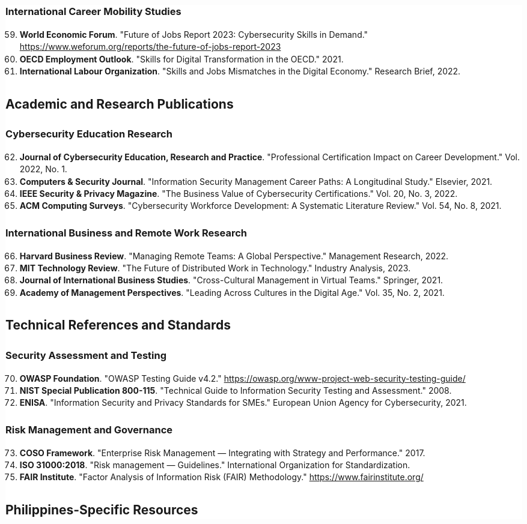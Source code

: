 ### International Career Mobility Studies
59. **World Economic Forum**. "Future of Jobs Report 2023: Cybersecurity Skills in Demand." https://www.weforum.org/reports/the-future-of-jobs-report-2023
60. **OECD Employment Outlook**. "Skills for Digital Transformation in the OECD." 2021.
61. **International Labour Organization**. "Skills and Jobs Mismatches in the Digital Economy." Research Brief, 2022.

## Academic and Research Publications

### Cybersecurity Education Research
62. **Journal of Cybersecurity Education, Research and Practice**. "Professional Certification Impact on Career Development." Vol. 2022, No. 1.
63. **Computers & Security Journal**. "Information Security Management Career Paths: A Longitudinal Study." Elsevier, 2021.
64. **IEEE Security & Privacy Magazine**. "The Business Value of Cybersecurity Certifications." Vol. 20, No. 3, 2022.
65. **ACM Computing Surveys**. "Cybersecurity Workforce Development: A Systematic Literature Review." Vol. 54, No. 8, 2021.

### International Business and Remote Work Research
66. **Harvard Business Review**. "Managing Remote Teams: A Global Perspective." Management Research, 2022.
67. **MIT Technology Review**. "The Future of Distributed Work in Technology." Industry Analysis, 2023.
68. **Journal of International Business Studies**. "Cross-Cultural Management in Virtual Teams." Springer, 2021.
69. **Academy of Management Perspectives**. "Leading Across Cultures in the Digital Age." Vol. 35, No. 2, 2021.

## Technical References and Standards

### Security Assessment and Testing
70. **OWASP Foundation**. "OWASP Testing Guide v4.2." https://owasp.org/www-project-web-security-testing-guide/
71. **NIST Special Publication 800-115**. "Technical Guide to Information Security Testing and Assessment." 2008.
72. **ENISA**. "Information Security and Privacy Standards for SMEs." European Union Agency for Cybersecurity, 2021.

### Risk Management and Governance
73. **COSO Framework**. "Enterprise Risk Management — Integrating with Strategy and Performance." 2017.
74. **ISO 31000:2018**. "Risk management — Guidelines." International Organization for Standardization.
75. **FAIR Institute**. "Factor Analysis of Information Risk (FAIR) Methodology." https://www.fairinstitute.org/

## Philippines-Specific Resources
